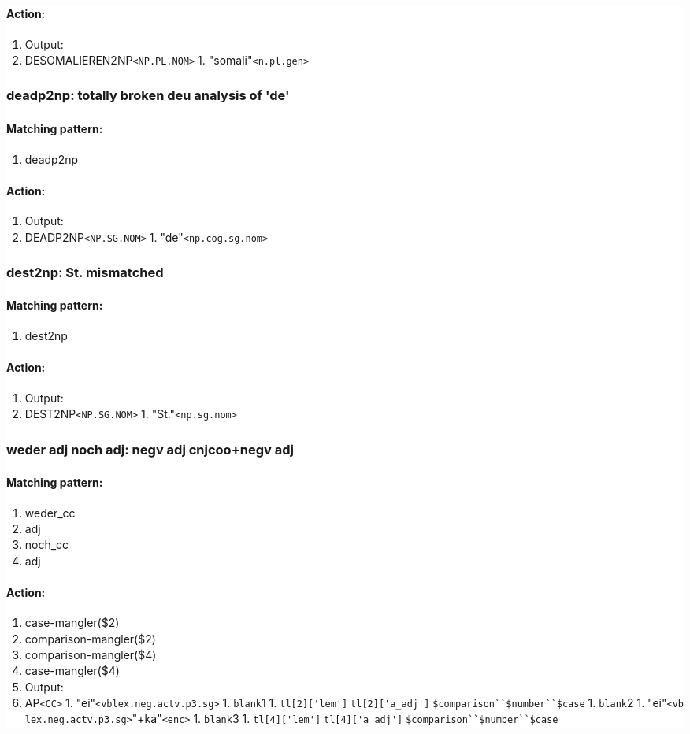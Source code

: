 #### Action:
    

1. Output: 
  1. DESOMALIEREN2NP``<NP.PL.NOM>``
    1. "somali"`<n.pl.gen>`
    

### deadp2np: totally broken deu analysis of 'de'
    
#### Matching pattern:
    

1. deadp2np

#### Action:
    

1. Output: 
  1. DEADP2NP``<NP.SG.NOM>``
    1. "de"`<np.cog.sg.nom>`
    

### dest2np: St. mismatched
    
#### Matching pattern:
    

1. dest2np

#### Action:
    

1. Output: 
  1. DEST2NP``<NP.SG.NOM>``
    1. "St."`<np.sg.nom>`
    

### weder adj noch adj: negv adj cnjcoo+negv adj
    
#### Matching pattern:
    

1. weder_cc
1. adj
1. noch_cc
1. adj

#### Action:
    

1. case-mangler($2)
1. comparison-mangler($2)
1. comparison-mangler($4)
1. case-mangler($4)
1. Output: 
  1. AP``<CC>``
    1. "ei"`<vblex.neg.actv.p3.sg>`
    1. `blank`1
    1. `tl[2]['lem']` `tl[2]['a_adj']` `$comparison``$number``$case`
    1. `blank`2
    1. "ei"`<vblex.neg.actv.p3.sg>`"+ka"`<enc>`
    1. `blank`3
    1. `tl[4]['lem']` `tl[4]['a_adj']` `$comparison``$number``$case`
    